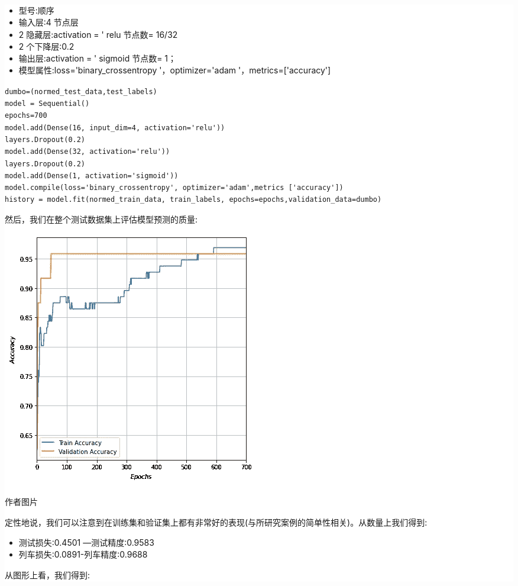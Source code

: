 *   型号:顺序
*   输入层:4 节点层
*   2 隐藏层:activation = ' relu 节点数= 16/32
*   2 个下降层:0.2
*   输出层:activation = ' sigmoid 节点数= 1；
*   模型属性:loss='binary_crossentropy '，optimizer='adam '，metrics=['accuracy']

```
dumbo=(normed_test_data,test_labels)
model = Sequential()
epochs=700
model.add(Dense(16, input_dim=4, activation='relu'))
layers.Dropout(0.2)
model.add(Dense(32, activation='relu'))
layers.Dropout(0.2)
model.add(Dense(1, activation='sigmoid'))
model.compile(loss='binary_crossentropy', optimizer='adam',metrics ['accuracy'])
history = model.fit(normed_train_data, train_labels, epochs=epochs,validation_data=dumbo)
```

然后，我们在整个测试数据集上评估模型预测的质量:

![](img/72e1fa0336841be3cbef77b447e6b92b.png)

作者图片

定性地说，我们可以注意到在训练集和验证集上都有非常好的表现(与所研究案例的简单性相关)。从数量上我们得到:

*   测试损失:0.4501 —测试精度:0.9583
*   列车损失:0.0891-列车精度:0.9688

从图形上看，我们得到:
